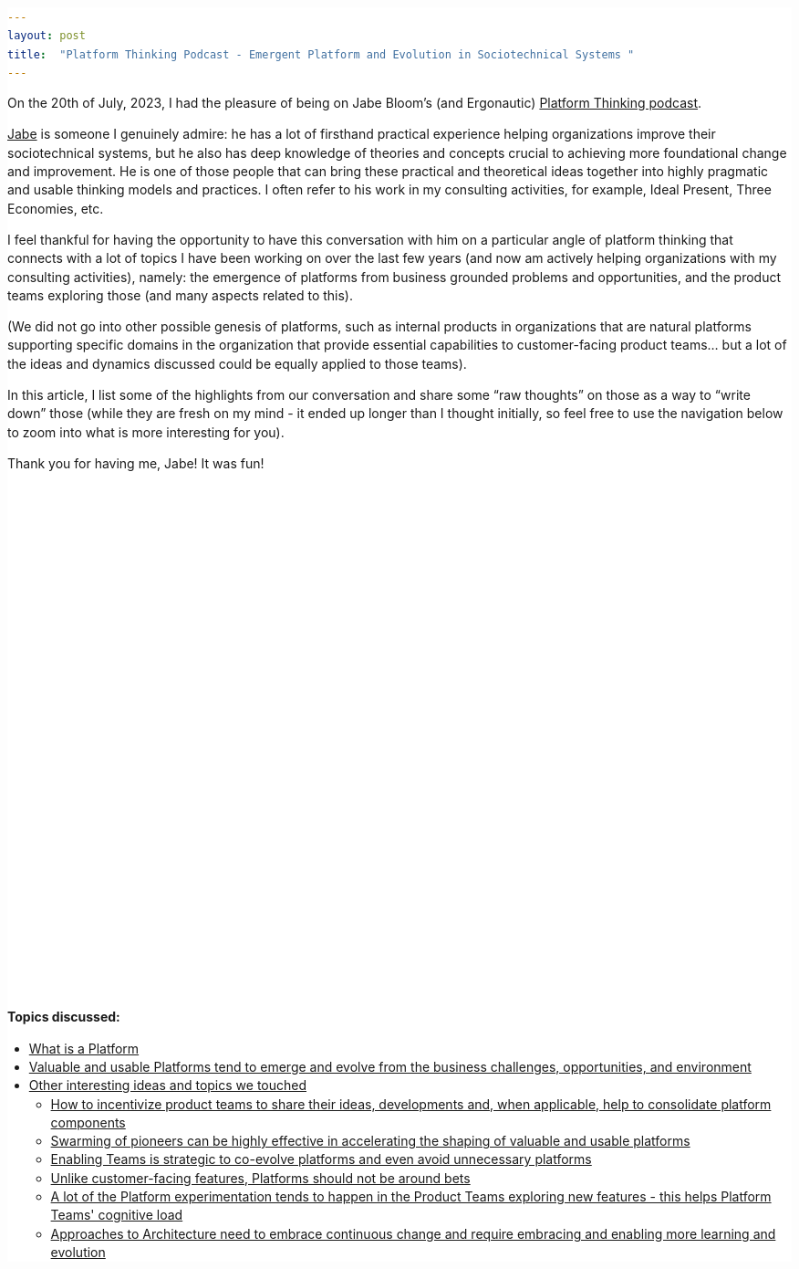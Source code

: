 ```yaml
---
layout: post
title:  "Platform Thinking Podcast - Emergent Platform and Evolution in Sociotechnical Systems "
---
```


On the 20th of July, 2023, I had the pleasure of being on Jabe Bloom’s (and Ergonautic) [Platform Thinking podcast](https://www.youtube.com/@Ergonautic).

[Jabe](https://twitter.com/cyetain) is someone I genuinely admire: he has a lot of firsthand practical experience helping organizations improve their sociotechnical systems, but he also has deep knowledge of theories and concepts crucial to achieving more foundational change and improvement. He is one of those people that can bring these practical and theoretical ideas together into highly pragmatic and usable thinking models and practices. I often refer to his work in my consulting activities, for example, Ideal Present, Three Economies, etc.

I feel thankful for having the opportunity to have this conversation with him on a particular angle of platform thinking that connects with a lot of topics I have been working on over the last few years (and now am actively helping organizations with my consulting activities), namely: the emergence of platforms from business grounded problems and opportunities, and the product teams exploring those (and many aspects related to this).

(We did not go into other possible genesis of platforms, such as internal products in organizations that are natural platforms supporting specific domains in the organization that provide essential capabilities to customer-facing product teams… but a lot of the ideas and dynamics discussed could be equally applied to those teams).

In this article, I list some of the highlights from our conversation and share some “raw thoughts” on those as a way to “write down” those (while they are fresh on my mind - it ended up longer than I thought initially, so feel free to use the navigation below to zoom into what is more interesting for you).

Thank you for having me, Jabe! It was fun!

<br>

<div style="left: 0; width: 100%; height: 0; position: relative; padding-bottom: 56.1972%;"><iframe
                src="https://www.youtube.com/embed/jx9nO8Xn2wk"
                style="border: 0; top: 0; left: 0; width: 100%; height: 100%; position: absolute;" allowfullscreen
                scrolling="no" allow="encrypted-media"></iframe></div>

<br><br>

**Topics discussed:**

- [What is a Platform](#what-is-a-platform)
- [Valuable and usable Platforms tend to emerge and evolve from the business challenges, opportunities, and environment](#valuable-and-usable-platforms-tend-to-emerge-and-evolve-from-the-business-challenges-opportunities-and-environment)
- [Other interesting ideas and topics we touched](#other-interesting-ideas-and-topics-we-touched)
  - [How to incentivize product teams to share their ideas, developments and, when applicable, help to consolidate platform components](#how-to-incentivize-product-teams-to-share-their-ideas-developments-and-when-applicable-help-to-consolidate-platform-components)
  - [Swarming of pioneers can be highly effective in accelerating the shaping of valuable and usable platforms](#swarming-of-pioneers-can-be-highly-effective-in-accelerating-the-shaping-of-valuable-and-usable-platforms)
  - [Enabling Teams is strategic to co-evolve platforms and even avoid unnecessary platforms](#enabling-teams-is-strategic-to-co-evolve-platforms-and-even-avoid-unnecessary-platforms)
  - [Unlike customer-facing features, Platforms should not be around bets](#unlike-customer-facing-features-platforms-should-not-be-around-bets)
  - [A lot of the Platform experimentation tends to happen in the Product Teams exploring new features - this helps Platform Teams' cognitive load](#a-lot-of-the-platform-experimentation-tends-to-happen-in-the-product-teams-exploring-new-features---this-helps-platform-teams-cognitive-load)
  - [Approaches to Architecture need to embrace continuous change and require embracing and enabling more learning and evolution](#approaches-to-architecture-need-to-embrace-continuous-change-and-require-embracing-and-enabling-more-learning-and-evolution)
